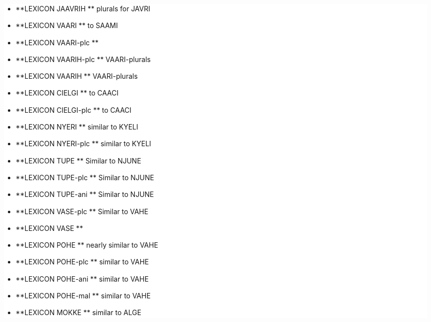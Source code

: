 
 * **LEXICON JAAVRIH **  plurals for JAVRI












 * **LEXICON VAARI   ** to SAAMI


 * **LEXICON VAARI-plc ** 


 * **LEXICON VAARIH-plc **  VAARI-plurals


 * **LEXICON VAARIH   ** VAARI-plurals






 * **LEXICON CIELGI ** to CAACI


 * **LEXICON CIELGI-plc ** to CAACI







 * **LEXICON NYERI  ** similar to KYELI


 * **LEXICON NYERI-plc ** similar to KYELI



 * **LEXICON TUPE **  Similar to NJUNE


 * **LEXICON TUPE-plc **  Similar to NJUNE


 * **LEXICON TUPE-ani **  Similar to NJUNE


 * **LEXICON VASE-plc **  Similar to VAHE


 * **LEXICON VASE **


 * **LEXICON POHE ** nearly similar to VAHE

 * **LEXICON POHE-plc ** similar to VAHE


 * **LEXICON POHE-ani ** similar to VAHE


 * **LEXICON POHE-mal ** similar to VAHE




 * **LEXICON MOKKE ** similar to ALGE
